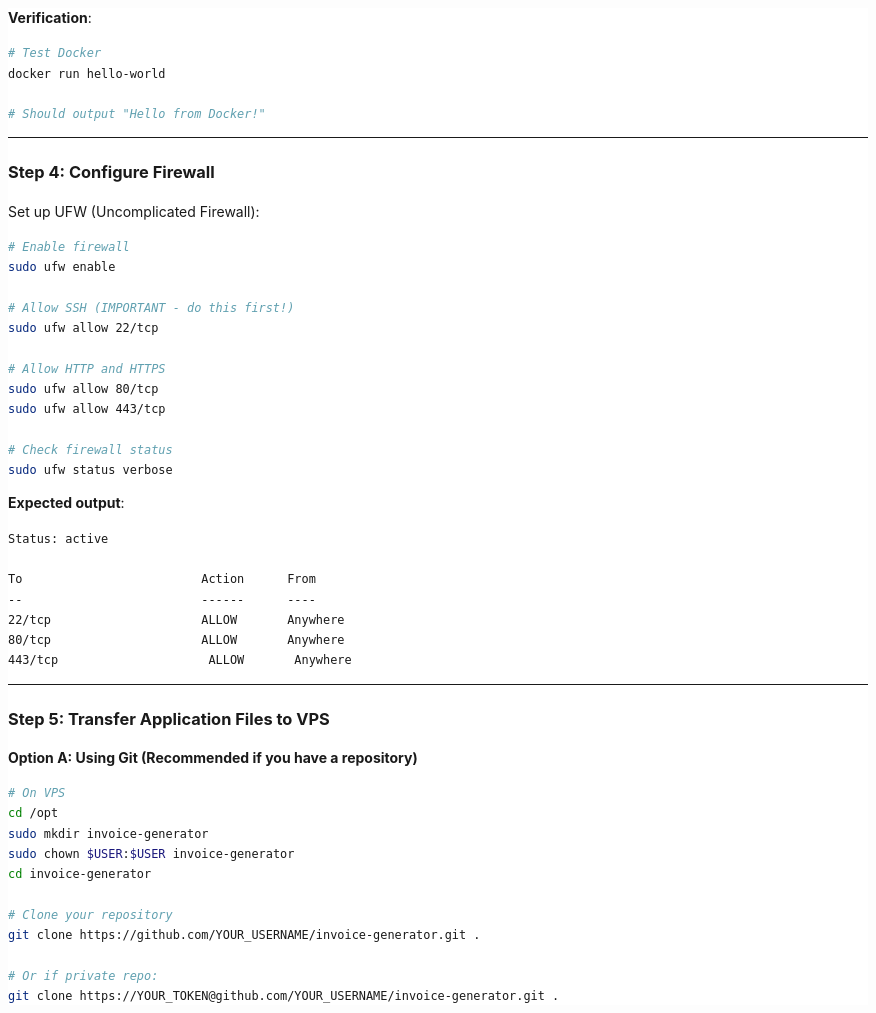 **Verification**:
```bash
# Test Docker
docker run hello-world

# Should output "Hello from Docker!"
```

---

### Step 4: Configure Firewall

Set up UFW (Uncomplicated Firewall):

```bash
# Enable firewall
sudo ufw enable

# Allow SSH (IMPORTANT - do this first!)
sudo ufw allow 22/tcp

# Allow HTTP and HTTPS
sudo ufw allow 80/tcp
sudo ufw allow 443/tcp

# Check firewall status
sudo ufw status verbose
```

**Expected output**:
```
Status: active

To                         Action      From
--                         ------      ----
22/tcp                     ALLOW       Anywhere
80/tcp                     ALLOW       Anywhere
443/tcp                     ALLOW       Anywhere
```

---

### Step 5: Transfer Application Files to VPS

**Option A: Using Git (Recommended if you have a repository)**

```bash
# On VPS
cd /opt
sudo mkdir invoice-generator
sudo chown $USER:$USER invoice-generator
cd invoice-generator

# Clone your repository
git clone https://github.com/YOUR_USERNAME/invoice-generator.git .

# Or if private repo:
git clone https://YOUR_TOKEN@github.com/YOUR_USERNAME/invoice-generator.git .
```
